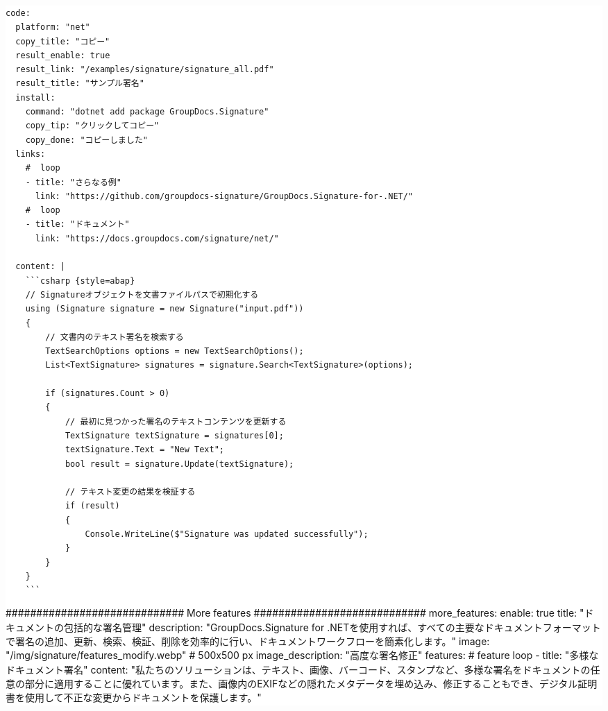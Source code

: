     code:
      platform: "net"
      copy_title: "コピー"
      result_enable: true
      result_link: "/examples/signature/signature_all.pdf"
      result_title: "サンプル署名"
      install:
        command: "dotnet add package GroupDocs.Signature"
        copy_tip: "クリックしてコピー"
        copy_done: "コピーしました"
      links:
        #  loop
        - title: "さらなる例"
          link: "https://github.com/groupdocs-signature/GroupDocs.Signature-for-.NET/"
        #  loop
        - title: "ドキュメント"
          link: "https://docs.groupdocs.com/signature/net/"
          
      content: |
        ```csharp {style=abap}
        // Signatureオブジェクトを文書ファイルパスで初期化する
        using (Signature signature = new Signature("input.pdf"))
        {
            // 文書内のテキスト署名を検索する
            TextSearchOptions options = new TextSearchOptions();
            List<TextSignature> signatures = signature.Search<TextSignature>(options);

            if (signatures.Count > 0)
            {
                // 最初に見つかった署名のテキストコンテンツを更新する
                TextSignature textSignature = signatures[0];
                textSignature.Text = "New Text";
                bool result = signature.Update(textSignature);

                // テキスト変更の結果を検証する
                if (result)
                {
                    Console.WriteLine($"Signature was updated successfully");
                }
            }
        }
        ```            

############################# More features ############################
more_features:
  enable: true
  title: "ドキュメントの包括的な署名管理"
  description: "GroupDocs.Signature for .NETを使用すれば、すべての主要なドキュメントフォーマットで署名の追加、更新、検索、検証、削除を効率的に行い、ドキュメントワークフローを簡素化します。"
  image: "/img/signature/features_modify.webp" # 500x500 px
  image_description: "高度な署名修正"
  features:
    # feature loop
    - title: "多様なドキュメント署名"
      content: "私たちのソリューションは、テキスト、画像、バーコード、スタンプなど、多様な署名をドキュメントの任意の部分に適用することに優れています。また、画像内のEXIFなどの隠れたメタデータを埋め込み、修正することもでき、デジタル証明書を使用して不正な変更からドキュメントを保護します。"

